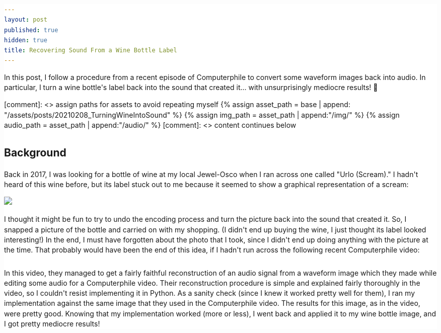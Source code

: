 ```yaml
---
layout: post
published: true
hidden: true
title: Recovering Sound From a Wine Bottle Label
---
```


In this post, I follow a procedure from a recent episode of
Computerphile to convert some waveform images back into audio. In
particular, I turn a wine bottle's label back into the sound that
created it...  with unsurprisingly mediocre results! 🙂

[comment]: <> assign paths for assets to avoid repeating myself
{% assign asset_path = base | append: "/assets/posts/20210208_TurningWineIntoSound" %}
{% assign img_path = asset_path | append:"/img/" %}
{% assign audio_path = asset_path | append:"/audio/" %}
[comment]: <> content continues below


## Background
Back in 2017, I was looking for a bottle of wine at my local
Jewel-Osco when I ran across one called "Urlo (Scream)." I hadn't heard
of this wine before, but its label stuck out to me because it seemed
to show a graphical representation of a scream:

<img src="{{img_path}}/urlo-scream.jpg" height=500/> 

I thought it might be fun to try to undo the encoding process and turn
the picture back into the sound that created it. So, I snapped a
picture of the bottle and carried on with my shopping. (I didn't end
up buying the wine, I just thought its label looked interesting!)  In
the end, I must have forgotten about the photo that I took, since I
didn't end up doing anything with the picture at the time. That
probably would have been the end of this idea, if I hadn't run across
the following recent Computerphile video:

<div style="margin-top:25px; margin-bottom:25px;">
<iframe width="560" height="315" src="https://www.youtube.com/embed/VQOdmckqNro" frameborder="0" allow="accelerometer; autoplay; clipboard-write; encrypted-media; gyroscope; picture-in-picture" allowfullscreen style="max-width:100%;"></iframe>
</div>

In this video, they managed to get a fairly faithful reconstruction of
an audio signal from a waveform image which they made while editing
some audio for a Computerphile video. Their reconstruction procedure
is simple and explained fairly thoroughly in the video, so I couldn't
resist implementing it in Python.  As a sanity check (since I knew it
worked pretty well for them), I ran my implementation against the same
image that they used in the Computerphile video. The results for this
image, as in the video, were pretty good. Knowing that my
implementation worked (more or less), I went back and applied it to my
wine bottle image, and I got pretty mediocre results!
